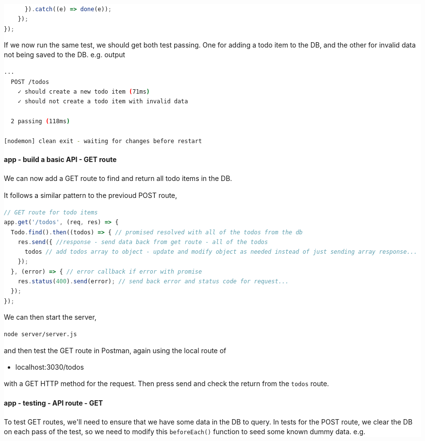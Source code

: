 ```javascript
      }).catch((e) => done(e));
    });
});
```

If we now run the same test, we should get both test passing. One for adding a todo item to the DB, and the other for invalid data not being saved to the DB. e.g. output

```bash
...
  POST /todos
    ✓ should create a new todo item (71ms)
    ✓ should not create a todo item with invalid data

  2 passing (118ms)

[nodemon] clean exit - waiting for changes before restart
```

#### app - build a basic API - GET route
We can now add a GET route to find and return all todo items in the DB.

It follows a similar pattern to the previoud POST route,

```javascript
// GET route for todo items
app.get('/todos', (req, res) => {
  Todo.find().then((todos) => { // promised resolved with all of the todos from the db
    res.send({ //response - send data back from get route - all of the todos
      todos // add todos array to object - update and modify object as needed instead of just sending array response...
    });
  }, (error) => { // error callback if error with promise
    res.status(400).send(error); // send back error and status code for request...
  });
});
```

We can then start the server,

```bash
node server/server.js
```

and then test the GET route in Postman, again using the local route of

  * localhost:3030/todos

with a GET HTTP method for the request. Then press send and check the return from the `todos` route.

#### app - testing - API route - GET
To test GET routes, we'll need to ensure that we have some data in the DB to query. In tests for the POST route, we clear the DB on each pass of the test, so we need to modify this `beforeEach()` function to seed some known dummy data. e.g.
